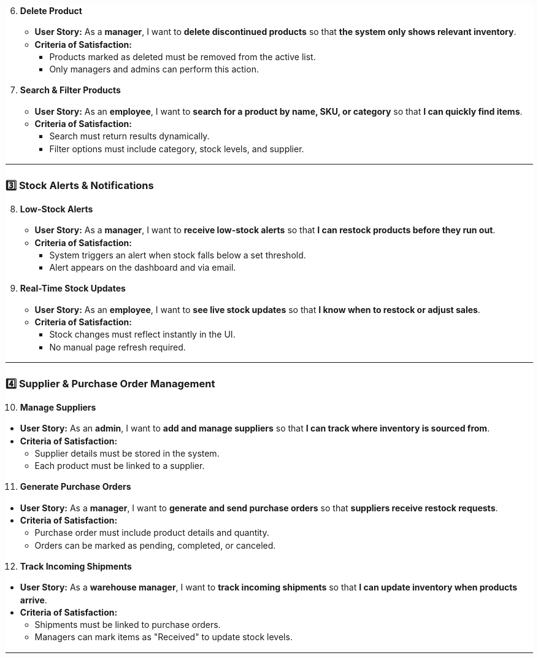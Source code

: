 6. **Delete Product**  
   - **User Story:** As a **manager**, I want to **delete discontinued products** so that **the system only shows relevant inventory**.  
   - **Criteria of Satisfaction:**  
     - Products marked as deleted must be removed from the active list.  
     - Only managers and admins can perform this action.

7. **Search & Filter Products**  
   - **User Story:** As an **employee**, I want to **search for a product by name, SKU, or category** so that **I can quickly find items**.  
   - **Criteria of Satisfaction:**  
     - Search must return results dynamically.  
     - Filter options must include category, stock levels, and supplier.

---

### **3️⃣ Stock Alerts & Notifications**
8. **Low-Stock Alerts**  
   - **User Story:** As a **manager**, I want to **receive low-stock alerts** so that **I can restock products before they run out**.  
   - **Criteria of Satisfaction:**  
     - System triggers an alert when stock falls below a set threshold.  
     - Alert appears on the dashboard and via email.

9. **Real-Time Stock Updates**  
   - **User Story:** As an **employee**, I want to **see live stock updates** so that **I know when to restock or adjust sales**.  
   - **Criteria of Satisfaction:**  
     - Stock changes must reflect instantly in the UI.  
     - No manual page refresh required.

---

### **4️⃣ Supplier & Purchase Order Management**
10. **Manage Suppliers**  
   - **User Story:** As an **admin**, I want to **add and manage suppliers** so that **I can track where inventory is sourced from**.  
   - **Criteria of Satisfaction:**  
     - Supplier details must be stored in the system.  
     - Each product must be linked to a supplier.

11. **Generate Purchase Orders**  
   - **User Story:** As a **manager**, I want to **generate and send purchase orders** so that **suppliers receive restock requests**.  
   - **Criteria of Satisfaction:**  
     - Purchase order must include product details and quantity.  
     - Orders can be marked as pending, completed, or canceled.

12. **Track Incoming Shipments**  
   - **User Story:** As a **warehouse manager**, I want to **track incoming shipments** so that **I can update inventory when products arrive**.  
   - **Criteria of Satisfaction:**  
     - Shipments must be linked to purchase orders.  
     - Managers can mark items as "Received" to update stock levels.

---